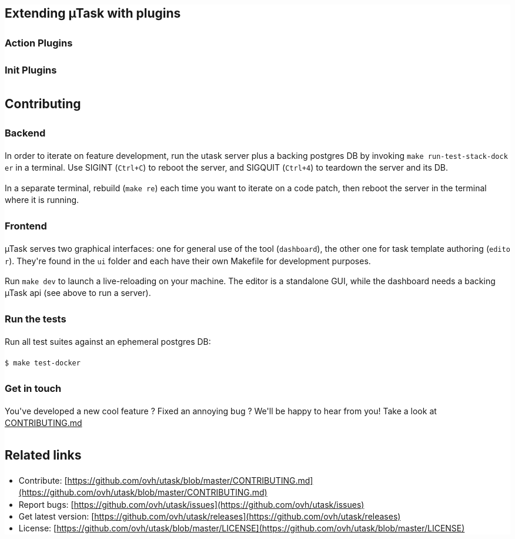 ## Extending µTask with plugins <a name="plugins"></a>

### Action Plugins

### Init Plugins
 
## Contributing <a name="contributing"></a>
 
### Backend

In order to iterate on feature development, run the utask server plus a backing postgres DB by invoking `make run-test-stack-docker` in a terminal. Use SIGINT (`Ctrl+C`) to reboot the server, and SIGQUIT (`Ctrl+4`) to teardown the server and its DB.

In a separate terminal, rebuild (`make re`) each time you want to iterate on a code patch, then reboot the server in the terminal where it is running.

### Frontend

µTask serves two graphical interfaces: one for general use of the tool (`dashboard`), the other one for task template authoring (`editor`). They're found in the `ui` folder and each have their own Makefile for development purposes. 

Run `make dev` to launch a live-reloading on your machine. The editor is a standalone GUI, while the dashboard needs a backing µTask api (see above to run a server).

### Run the tests

Run all test suites against an ephemeral postgres DB:

```bash
$ make test-docker
```
	
### Get in touch

You've developed a new cool feature ? Fixed an annoying bug ? We'll be happy
to hear from you! Take a look at [CONTRIBUTING.md](https://github.com/ovh/utask/blob/master/CONTRIBUTING.md)

 
## Related links
 
 * Contribute: [https://github.com/ovh/utask/blob/master/CONTRIBUTING.md](https://github.com/ovh/utask/blob/master/CONTRIBUTING.md)
 * Report bugs: [https://github.com/ovh/utask/issues](https://github.com/ovh/utask/issues)
 * Get latest version: [https://github.com/ovh/utask/releases](https://github.com/ovh/utask/releases)
 * License: [https://github.com/ovh/utask/blob/master/LICENSE](https://github.com/ovh/utask/blob/master/LICENSE)